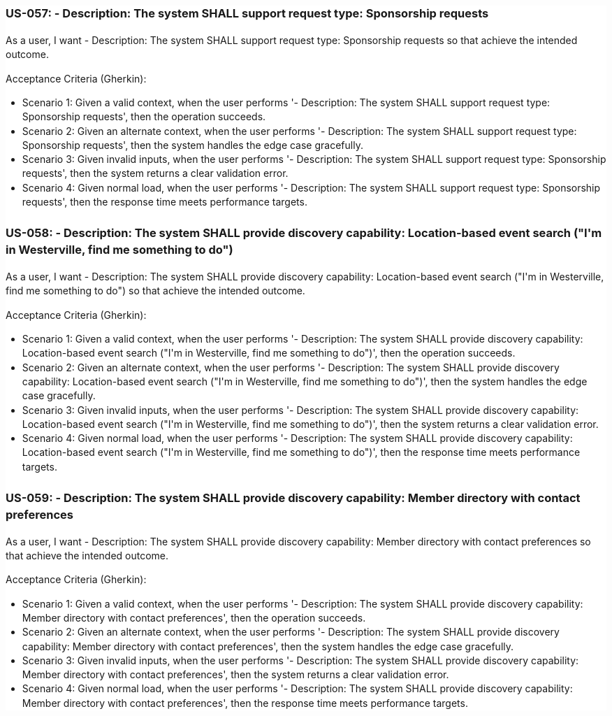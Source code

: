 ### US-057: - Description: The system SHALL support request type: Sponsorship requests
As a user, I want - Description: The system SHALL support request type: Sponsorship requests so that achieve the intended outcome.

Acceptance Criteria (Gherkin):
- Scenario 1: Given a valid context, when the user performs '- Description: The system SHALL support request type: Sponsorship requests', then the operation succeeds.
- Scenario 2: Given an alternate context, when the user performs '- Description: The system SHALL support request type: Sponsorship requests', then the system handles the edge case gracefully.
- Scenario 3: Given invalid inputs, when the user performs '- Description: The system SHALL support request type: Sponsorship requests', then the system returns a clear validation error.
- Scenario 4: Given normal load, when the user performs '- Description: The system SHALL support request type: Sponsorship requests', then the response time meets performance targets.

### US-058: - Description: The system SHALL provide discovery capability: Location-based event search ("I'm in Westerville, find me something to do")
As a user, I want - Description: The system SHALL provide discovery capability: Location-based event search ("I'm in Westerville, find me something to do") so that achieve the intended outcome.

Acceptance Criteria (Gherkin):
- Scenario 1: Given a valid context, when the user performs '- Description: The system SHALL provide discovery capability: Location-based event search ("I'm in Westerville, find me something to do")', then the operation succeeds.
- Scenario 2: Given an alternate context, when the user performs '- Description: The system SHALL provide discovery capability: Location-based event search ("I'm in Westerville, find me something to do")', then the system handles the edge case gracefully.
- Scenario 3: Given invalid inputs, when the user performs '- Description: The system SHALL provide discovery capability: Location-based event search ("I'm in Westerville, find me something to do")', then the system returns a clear validation error.
- Scenario 4: Given normal load, when the user performs '- Description: The system SHALL provide discovery capability: Location-based event search ("I'm in Westerville, find me something to do")', then the response time meets performance targets.

### US-059: - Description: The system SHALL provide discovery capability: Member directory with contact preferences
As a user, I want - Description: The system SHALL provide discovery capability: Member directory with contact preferences so that achieve the intended outcome.

Acceptance Criteria (Gherkin):
- Scenario 1: Given a valid context, when the user performs '- Description: The system SHALL provide discovery capability: Member directory with contact preferences', then the operation succeeds.
- Scenario 2: Given an alternate context, when the user performs '- Description: The system SHALL provide discovery capability: Member directory with contact preferences', then the system handles the edge case gracefully.
- Scenario 3: Given invalid inputs, when the user performs '- Description: The system SHALL provide discovery capability: Member directory with contact preferences', then the system returns a clear validation error.
- Scenario 4: Given normal load, when the user performs '- Description: The system SHALL provide discovery capability: Member directory with contact preferences', then the response time meets performance targets.
